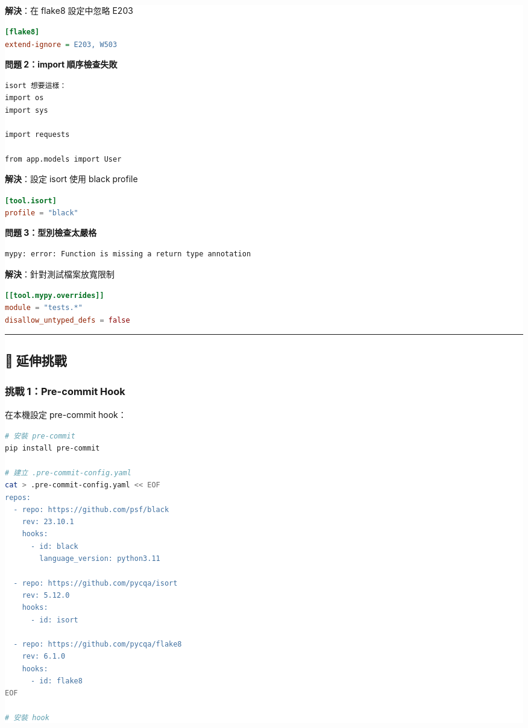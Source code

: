 **解決**：在 flake8 設定中忽略 E203
```ini
[flake8]
extend-ignore = E203, W503
```

**問題 2：import 順序檢查失敗**
```
isort 想要這樣：
import os
import sys

import requests

from app.models import User
```

**解決**：設定 isort 使用 black profile
```toml
[tool.isort]
profile = "black"
```

**問題 3：型別檢查太嚴格**
```
mypy: error: Function is missing a return type annotation
```

**解決**：針對測試檔案放寬限制
```toml
[[tool.mypy.overrides]]
module = "tests.*"
disallow_untyped_defs = false
```

---

## 🌟 延伸挑戰

### 挑戰 1：Pre-commit Hook

在本機設定 pre-commit hook：

```bash
# 安裝 pre-commit
pip install pre-commit

# 建立 .pre-commit-config.yaml
cat > .pre-commit-config.yaml << EOF
repos:
  - repo: https://github.com/psf/black
    rev: 23.10.1
    hooks:
      - id: black
        language_version: python3.11

  - repo: https://github.com/pycqa/isort
    rev: 5.12.0
    hooks:
      - id: isort

  - repo: https://github.com/pycqa/flake8
    rev: 6.1.0
    hooks:
      - id: flake8
EOF

# 安裝 hook
```